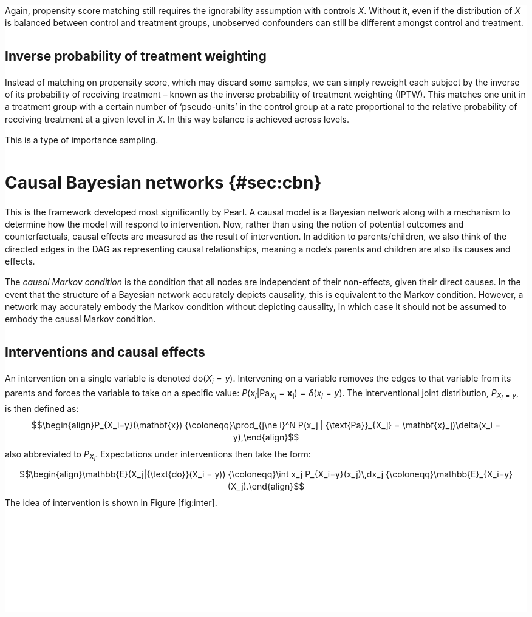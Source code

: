 Again, propensity score matching still requires the ignorability
assumption with controls $X$. Without it, even if the distribution of
$X$ is balanced between control and treatment groups, unobserved
confounders can still be different amongst control and treatment.

Inverse probability of treatment weighting
------------------------------------------

Instead of matching on propensity score, which may discard some samples,
we can simply reweight each subject by the inverse of its probability of
receiving treatment – known as the inverse probability of treatment
weighting (IPTW). This matches one unit in a treatment group with a
certain number of ‘pseudo-units’ in the control group at a rate
proportional to the relative probability of receiving treatment at a
given level in $X$. In this way balance is achieved across levels.

This is a type of importance sampling.

Causal Bayesian networks {#sec:cbn}
========================

This is the framework developed most significantly by Pearl. A causal model is a Bayesian network along with a
mechanism to determine how the model will respond to intervention. Now,
rather than using the notion of potential outcomes and counterfactuals,
causal effects are measured as the result of intervention. In addition
to parents/children, we also think of the directed edges in the DAG as
representing causal relationships, meaning a node’s parents and children
are also its causes and effects.

The *causal Markov condition* is the condition that all nodes are
independent of their non-effects, given their direct causes. In the
event that the structure of a Bayesian network accurately depicts
causality, this is equivalent to the Markov condition. However, a
network may accurately embody the Markov condition without depicting
causality, in which case it should not be assumed to embody the causal
Markov condition.

Interventions and causal effects
--------------------------------

An intervention on a single variable is denoted ${\text{do}}(X_i = y)$.
Intervening on a variable removes the edges to that variable from its
parents and forces the variable to take on a specific value:
$P(x_i|{\text{Pa}}_{X_i}=\mathbf{x_i}) = \delta(x_i = y)$. The
interventional joint distribution, $P_{X_i=y}$, is then defined as:
$$\begin{align}P_{X_i=y}(\mathbf{x}) {\coloneqq}\prod_{j\ne i}^N P(x_j | {\text{Pa}}_{X_j} = \mathbf{x}_j)\delta(x_i = y),\end{align}$$
also abbreviated to $P_{X_i}$. Expectations under interventions then
take the form:
$$\begin{align}\mathbb{E}(X_j|{\text{do}}(X_i = y)) {\coloneqq}\int x_j P_{X_i=y}(x_j)\,dx_j {\coloneqq}\mathbb{E}_{X_i=y}(X_j).\end{align}$$
The idea of intervention is shown in Figure \[fig:inter\].

![Intervening on $X$ changes the graph and underlying distribution.<span
data-label="fig:inter"></span>](dags_intervene.pdf)
